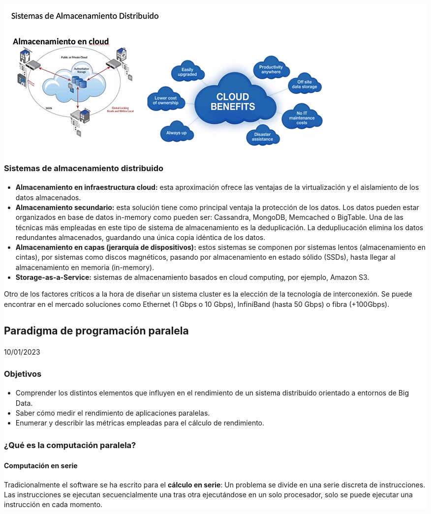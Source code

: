 ![](/img/computacion/almacenamiento_cloud.png)

### Sistemas de almacenamiento distribuido

- **Almacenamiento en infraestructura cloud:** esta aproximación ofrece las ventajas de la virtualización y el aislamiento de los datos almacenados. 
- **Almacenamiento secundario:** esta solución tiene como principal ventaja la protección de los datos. Los datos pueden estar organizados en base de datos in-memory como pueden ser: Cassandra, MongoDB, Memcached o BigTable. Una de las técnicas más empleadas en este tipo de sistema de almacenamiento es la deduplicación. La dedupliucación elimina los datos redundantes almacenados, guardando una única copia idéntica de los datos.
- **Almacenamiento en capas (jerarquía de dispositivos):** estos sistemas se componen por sistemas lentos (almacenamiento en cintas), por sistemas como discos magnéticos, pasando por almacenamiento en estado sólido (SSDs), hasta llegar al almacenamiento en memoria (in-memory).
- **Storage-as-a-Service:** sistemas de almacenamiento basados en cloud computing, por ejemplo, Amazon S3.

Otro de los factores críticos a la hora de diseñar un sistema cluster es la elección de la tecnología de interconexión. Se puede encontrar en el mercado soluciones como Ethernet (1 Gbps o 10 Gbps), InfiniBand (hasta 50 Gbps) o fibra (+100Gbps).

## Paradigma de programación paralela 
10/01/2023

### Objetivos
- Comprender los distintos elementos que influyen en el rendimiento de un sistema distribuido orientado a entornos de Big Data.
- Saber cómo medir el rendimiento de aplicaciones paralelas.
- Enumerar y describir las métricas empleadas para el cálculo de rendimiento.

### ¿Qué es la computación paralela? 

#### Computación en serie

Tradicionalmente el software se ha escrito para el **cálculo en serie**: Un problema se divide en una serie discreta de instrucciones. Las instrucciones se ejecutan secuencialmente una tras otra ejecutándose en un solo procesador, solo se puede ejecutar una instrucción en cada momento. 
